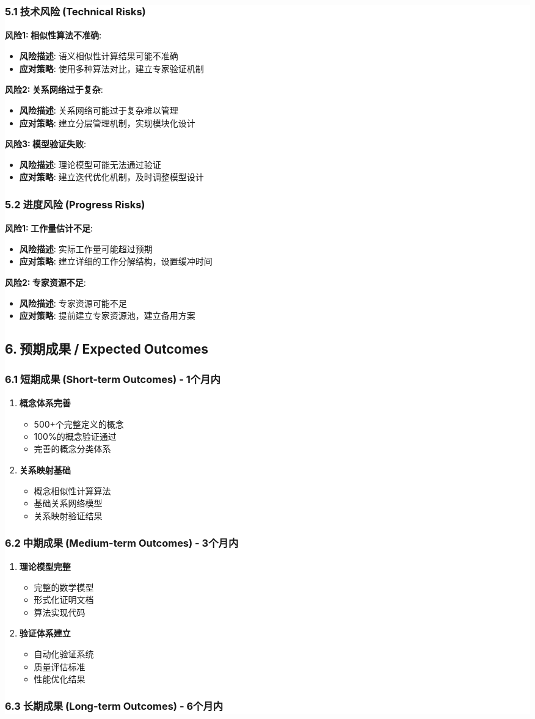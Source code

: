 ### 5.1 技术风险 (Technical Risks)

**风险1: 相似性算法不准确**:

- **风险描述**: 语义相似性计算结果可能不准确
- **应对策略**: 使用多种算法对比，建立专家验证机制

**风险2: 关系网络过于复杂**:

- **风险描述**: 关系网络可能过于复杂难以管理
- **应对策略**: 建立分层管理机制，实现模块化设计

**风险3: 模型验证失败**:

- **风险描述**: 理论模型可能无法通过验证
- **应对策略**: 建立迭代优化机制，及时调整模型设计

### 5.2 进度风险 (Progress Risks)

**风险1: 工作量估计不足**:

- **风险描述**: 实际工作量可能超过预期
- **应对策略**: 建立详细的工作分解结构，设置缓冲时间

**风险2: 专家资源不足**:

- **风险描述**: 专家资源可能不足
- **应对策略**: 提前建立专家资源池，建立备用方案

## 6. 预期成果 / Expected Outcomes

### 6.1 短期成果 (Short-term Outcomes) - 1个月内

1. **概念体系完善**
   - 500+个完整定义的概念
   - 100%的概念验证通过
   - 完善的概念分类体系

2. **关系映射基础**
   - 概念相似性计算算法
   - 基础关系网络模型
   - 关系映射验证结果

### 6.2 中期成果 (Medium-term Outcomes) - 3个月内

1. **理论模型完整**
   - 完整的数学模型
   - 形式化证明文档
   - 算法实现代码

2. **验证体系建立**
   - 自动化验证系统
   - 质量评估标准
   - 性能优化结果

### 6.3 长期成果 (Long-term Outcomes) - 6个月内
